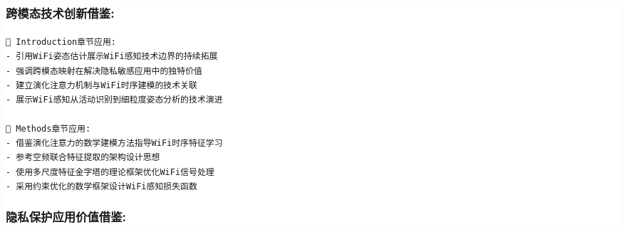 ### **跨模态技术创新借鉴:**
```
🎯 Introduction章节应用:
- 引用WiFi姿态估计展示WiFi感知技术边界的持续拓展
- 强调跨模态映射在解决隐私敏感应用中的独特价值
- 建立演化注意力机制与WiFi时序建模的技术关联
- 展示WiFi感知从活动识别到细粒度姿态分析的技术演进

🎯 Methods章节应用:
- 借鉴演化注意力的数学建模方法指导WiFi时序特征学习
- 参考空频联合特征提取的架构设计思想
- 使用多尺度特征金字塔的理论框架优化WiFi信号处理
- 采用约束优化的数学框架设计WiFi感知损失函数
```

### **隐私保护应用价值借鉴:**
```
